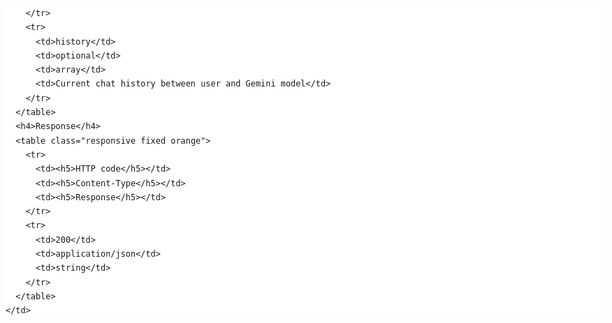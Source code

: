         </tr>
        <tr>
          <td>history</td>
          <td>optional</td>
          <td>array</td>
          <td>Current chat history between user and Gemini model</td>
        </tr>
      </table>
      <h4>Response</h4>
      <table class="responsive fixed orange">
        <tr>
          <td><h5>HTTP code</h5></td>
          <td><h5>Content-Type</h5></td>
          <td><h5>Response</h5></td>
        </tr>
        <tr>
          <td>200</td>
          <td>application/json</td>
          <td>string</td>
        </tr>
      </table>
    </td>
  </tr>
</table>
